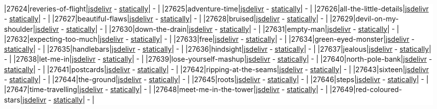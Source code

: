 |27624|reveries-of-flight|[jsdelivr](https://cdn.jsdelivr.net/gh/dbchord/c1-1-3/25001-30000/27501-28000/reveries-of-flight.webp) - [statically](https://cdn.statically.io/gh/dbchord/c1-1-3/i/25001-30000/27501-28000/reveries-of-flight.webp)| - |
|27625|adventure-time|[jsdelivr](https://cdn.jsdelivr.net/gh/dbchord/c1-1-3/25001-30000/27501-28000/adventure-time.webp) - [statically](https://cdn.statically.io/gh/dbchord/c1-1-3/i/25001-30000/27501-28000/adventure-time.webp)| - |
|27626|all-the-little-details|[jsdelivr](https://cdn.jsdelivr.net/gh/dbchord/c1-1-3/25001-30000/27501-28000/all-the-little-details.webp) - [statically](https://cdn.statically.io/gh/dbchord/c1-1-3/i/25001-30000/27501-28000/all-the-little-details.webp)| - |
|27627|beautiful-flaws|[jsdelivr](https://cdn.jsdelivr.net/gh/dbchord/c1-1-3/25001-30000/27501-28000/beautiful-flaws.webp) - [statically](https://cdn.statically.io/gh/dbchord/c1-1-3/i/25001-30000/27501-28000/beautiful-flaws.webp)| - |
|27628|bruised|[jsdelivr](https://cdn.jsdelivr.net/gh/dbchord/c1-1-3/25001-30000/27501-28000/bruised.webp) - [statically](https://cdn.statically.io/gh/dbchord/c1-1-3/i/25001-30000/27501-28000/bruised.webp)| - |
|27629|devil-on-my-shoulder|[jsdelivr](https://cdn.jsdelivr.net/gh/dbchord/c1-1-3/25001-30000/27501-28000/devil-on-my-shoulder.webp) - [statically](https://cdn.statically.io/gh/dbchord/c1-1-3/i/25001-30000/27501-28000/devil-on-my-shoulder.webp)| - |
|27630|down-the-drain|[jsdelivr](https://cdn.jsdelivr.net/gh/dbchord/c1-1-3/25001-30000/27501-28000/down-the-drain.webp) - [statically](https://cdn.statically.io/gh/dbchord/c1-1-3/i/25001-30000/27501-28000/down-the-drain.webp)| - |
|27631|empty-man|[jsdelivr](https://cdn.jsdelivr.net/gh/dbchord/c1-1-3/25001-30000/27501-28000/empty-man.webp) - [statically](https://cdn.statically.io/gh/dbchord/c1-1-3/i/25001-30000/27501-28000/empty-man.webp)| - |
|27632|expecting-too-much|[jsdelivr](https://cdn.jsdelivr.net/gh/dbchord/c1-1-3/25001-30000/27501-28000/expecting-too-much.webp) - [statically](https://cdn.statically.io/gh/dbchord/c1-1-3/i/25001-30000/27501-28000/expecting-too-much.webp)| - |
|27633|free|[jsdelivr](https://cdn.jsdelivr.net/gh/dbchord/c1-1-3/25001-30000/27501-28000/free.webp) - [statically](https://cdn.statically.io/gh/dbchord/c1-1-3/i/25001-30000/27501-28000/free.webp)| - |
|27634|green-eyed-monster|[jsdelivr](https://cdn.jsdelivr.net/gh/dbchord/c1-1-3/25001-30000/27501-28000/green-eyed-monster.webp) - [statically](https://cdn.statically.io/gh/dbchord/c1-1-3/i/25001-30000/27501-28000/green-eyed-monster.webp)| - |
|27635|handlebars|[jsdelivr](https://cdn.jsdelivr.net/gh/dbchord/c1-1-3/25001-30000/27501-28000/handlebars.webp) - [statically](https://cdn.statically.io/gh/dbchord/c1-1-3/i/25001-30000/27501-28000/handlebars.webp)| - |
|27636|hindsight|[jsdelivr](https://cdn.jsdelivr.net/gh/dbchord/c1-1-3/25001-30000/27501-28000/hindsight.webp) - [statically](https://cdn.statically.io/gh/dbchord/c1-1-3/i/25001-30000/27501-28000/hindsight.webp)| - |
|27637|jealous|[jsdelivr](https://cdn.jsdelivr.net/gh/dbchord/c1-1-3/25001-30000/27501-28000/jealous.webp) - [statically](https://cdn.statically.io/gh/dbchord/c1-1-3/i/25001-30000/27501-28000/jealous.webp)| - |
|27638|let-me-in|[jsdelivr](https://cdn.jsdelivr.net/gh/dbchord/c1-1-3/25001-30000/27501-28000/let-me-in.webp) - [statically](https://cdn.statically.io/gh/dbchord/c1-1-3/i/25001-30000/27501-28000/let-me-in.webp)| - |
|27639|lose-yourself-mashup|[jsdelivr](https://cdn.jsdelivr.net/gh/dbchord/c1-1-3/25001-30000/27501-28000/lose-yourself-mashup.webp) - [statically](https://cdn.statically.io/gh/dbchord/c1-1-3/i/25001-30000/27501-28000/lose-yourself-mashup.webp)| - |
|27640|north-pole-bank|[jsdelivr](https://cdn.jsdelivr.net/gh/dbchord/c1-1-3/25001-30000/27501-28000/north-pole-bank.webp) - [statically](https://cdn.statically.io/gh/dbchord/c1-1-3/i/25001-30000/27501-28000/north-pole-bank.webp)| - |
|27641|postcards|[jsdelivr](https://cdn.jsdelivr.net/gh/dbchord/c1-1-3/25001-30000/27501-28000/postcards.webp) - [statically](https://cdn.statically.io/gh/dbchord/c1-1-3/i/25001-30000/27501-28000/postcards.webp)| - |
|27642|ripping-at-the-seams|[jsdelivr](https://cdn.jsdelivr.net/gh/dbchord/c1-1-3/25001-30000/27501-28000/ripping-at-the-seams.webp) - [statically](https://cdn.statically.io/gh/dbchord/c1-1-3/i/25001-30000/27501-28000/ripping-at-the-seams.webp)| - |
|27643|sixteen|[jsdelivr](https://cdn.jsdelivr.net/gh/dbchord/c1-1-3/25001-30000/27501-28000/sixteen.webp) - [statically](https://cdn.statically.io/gh/dbchord/c1-1-3/i/25001-30000/27501-28000/sixteen.webp)| - |
|27644|the-ground|[jsdelivr](https://cdn.jsdelivr.net/gh/dbchord/c1-1-3/25001-30000/27501-28000/the-ground.webp) - [statically](https://cdn.statically.io/gh/dbchord/c1-1-3/i/25001-30000/27501-28000/the-ground.webp)| - |
|27645|roots|[jsdelivr](https://cdn.jsdelivr.net/gh/dbchord/c1-1-3/25001-30000/27501-28000/roots.webp) - [statically](https://cdn.statically.io/gh/dbchord/c1-1-3/i/25001-30000/27501-28000/roots.webp)| - |
|27646|steps|[jsdelivr](https://cdn.jsdelivr.net/gh/dbchord/c1-1-3/25001-30000/27501-28000/steps.webp) - [statically](https://cdn.statically.io/gh/dbchord/c1-1-3/i/25001-30000/27501-28000/steps.webp)| - |
|27647|time-travelling|[jsdelivr](https://cdn.jsdelivr.net/gh/dbchord/c1-1-3/25001-30000/27501-28000/time-travelling.webp) - [statically](https://cdn.statically.io/gh/dbchord/c1-1-3/i/25001-30000/27501-28000/time-travelling.webp)| - |
|27648|meet-me-in-the-tower|[jsdelivr](https://cdn.jsdelivr.net/gh/dbchord/c1-1-3/25001-30000/27501-28000/meet-me-in-the-tower.webp) - [statically](https://cdn.statically.io/gh/dbchord/c1-1-3/i/25001-30000/27501-28000/meet-me-in-the-tower.webp)| - |
|27649|red-coloured-stars|[jsdelivr](https://cdn.jsdelivr.net/gh/dbchord/c1-1-3/25001-30000/27501-28000/red-coloured-stars.webp) - [statically](https://cdn.statically.io/gh/dbchord/c1-1-3/i/25001-30000/27501-28000/red-coloured-stars.webp)| - |